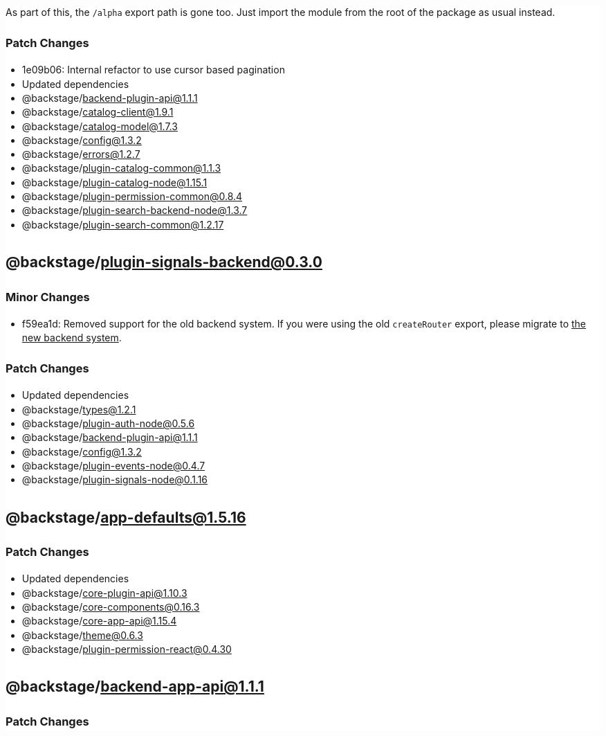 As part of this, the `/alpha` export path is gone too. Just import the module from the root of the package as usual instead.

### Patch Changes

- 1e09b06: Internal refactor to use cursor based pagination
- Updated dependencies
 - @backstage/backend-plugin-api@1.1.1
 - @backstage/catalog-client@1.9.1
 - @backstage/catalog-model@1.7.3
 - @backstage/config@1.3.2
 - @backstage/errors@1.2.7
 - @backstage/plugin-catalog-common@1.1.3
 - @backstage/plugin-catalog-node@1.15.1
 - @backstage/plugin-permission-common@0.8.4
 - @backstage/plugin-search-backend-node@1.3.7
 - @backstage/plugin-search-common@1.2.17

## @backstage/plugin-signals-backend@0.3.0

### Minor Changes

- f59ea1d: Removed support for the old backend system. If you were using the old `createRouter` export, please migrate to [the new backend system](https://backstage.io/docs/backend-system/).

### Patch Changes

- Updated dependencies
 - @backstage/types@1.2.1
 - @backstage/plugin-auth-node@0.5.6
 - @backstage/backend-plugin-api@1.1.1
 - @backstage/config@1.3.2
 - @backstage/plugin-events-node@0.4.7
 - @backstage/plugin-signals-node@0.1.16

## @backstage/app-defaults@1.5.16

### Patch Changes

- Updated dependencies
 - @backstage/core-plugin-api@1.10.3
 - @backstage/core-components@0.16.3
 - @backstage/core-app-api@1.15.4
 - @backstage/theme@0.6.3
 - @backstage/plugin-permission-react@0.4.30

## @backstage/backend-app-api@1.1.1

### Patch Changes
